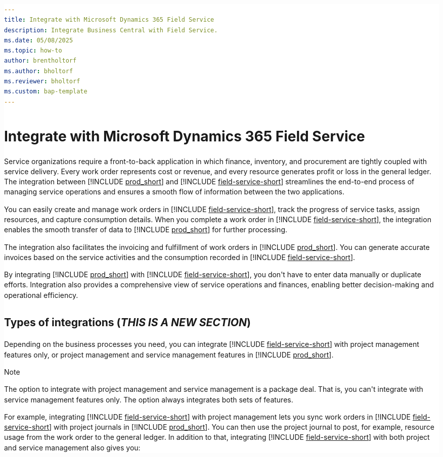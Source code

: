 ```yaml
---
title: Integrate with Microsoft Dynamics 365 Field Service
description: Integrate Business Central with Field Service.
ms.date: 05/08/2025
ms.topic: how-to
author: brentholtorf
ms.author: bholtorf
ms.reviewer: bholtorf
ms.custom: bap-template
---
```


# Integrate with Microsoft Dynamics 365 Field Service

Service organizations require a front-to-back application in which finance, inventory, and procurement are tightly coupled with service delivery. Every work order represents cost or revenue, and every resource generates profit or loss in the general ledger. The integration between [!INCLUDE [prod_short](includes/prod_short.md)] and [!INCLUDE [field-service-short](includes/field-service-short.md)] streamlines the end-to-end process of managing service operations and ensures a smooth flow of information between the two applications.  

You can easily create and manage work orders in [!INCLUDE [field-service-short](includes/field-service-short.md)], track the progress of service tasks, assign resources, and capture consumption details. When you complete a work order in [!INCLUDE [field-service-short](includes/field-service-short.md)], the integration enables the smooth transfer of data to [!INCLUDE [prod_short](includes/prod_short.md)] for further processing.  

The integration also facilitates the invoicing and fulfillment of work orders in [!INCLUDE [prod_short](includes/prod_short.md)]. You can generate accurate invoices based on the service activities and the consumption recorded in [!INCLUDE [field-service-short](includes/field-service-short.md)].  

By integrating [!INCLUDE [prod_short](includes/prod_short.md)] with [!INCLUDE [field-service-short](includes/field-service-short.md)], you don't have to enter data manually or duplicate efforts. Integration also provides a comprehensive view of service operations and finances, enabling better decision-making and operational efficiency.

## Types of integrations (*****THIS IS A NEW SECTION*****)

Depending on the business processes you need, you can integrate [!INCLUDE [field-service-short](includes/field-service-short.md)] with project management features only, or project management and service management features in [!INCLUDE [prod_short](includes/prod_short.md)]. 

> [!NOTE]
> The option to integrate with project management and service management is a package deal. That is, you can't integrate with service management features only. The option always integrates both sets of features.

For example, integrating [!INCLUDE [field-service-short](includes/field-service-short.md)] with project management lets you sync work orders in [!INCLUDE [field-service-short](includes/field-service-short.md)] with project journals in [!INCLUDE [prod_short](includes/prod_short.md)]. You can then use the project journal to post, for example, resource usage from the work order to the general ledger. In addition to that, integrating [!INCLUDE [field-service-short](includes/field-service-short.md)] with both project and service management also gives you:
